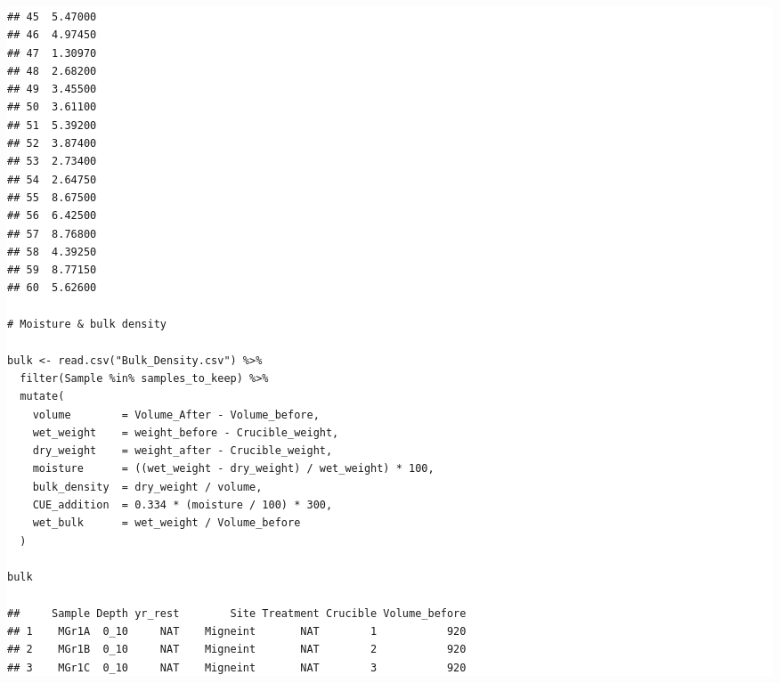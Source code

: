     ## 45  5.47000
    ## 46  4.97450
    ## 47  1.30970
    ## 48  2.68200
    ## 49  3.45500
    ## 50  3.61100
    ## 51  5.39200
    ## 52  3.87400
    ## 53  2.73400
    ## 54  2.64750
    ## 55  8.67500
    ## 56  6.42500
    ## 57  8.76800
    ## 58  4.39250
    ## 59  8.77150
    ## 60  5.62600

    # Moisture & bulk density

    bulk <- read.csv("Bulk_Density.csv") %>%
      filter(Sample %in% samples_to_keep) %>%
      mutate(
        volume        = Volume_After - Volume_before,
        wet_weight    = weight_before - Crucible_weight,
        dry_weight    = weight_after - Crucible_weight,
        moisture      = ((wet_weight - dry_weight) / wet_weight) * 100,
        bulk_density  = dry_weight / volume,
        CUE_addition  = 0.334 * (moisture / 100) * 300,
        wet_bulk      = wet_weight / Volume_before
      )

    bulk

    ##     Sample Depth yr_rest        Site Treatment Crucible Volume_before
    ## 1    MGr1A  0_10     NAT    Migneint       NAT        1           920
    ## 2    MGr1B  0_10     NAT    Migneint       NAT        2           920
    ## 3    MGr1C  0_10     NAT    Migneint       NAT        3           920